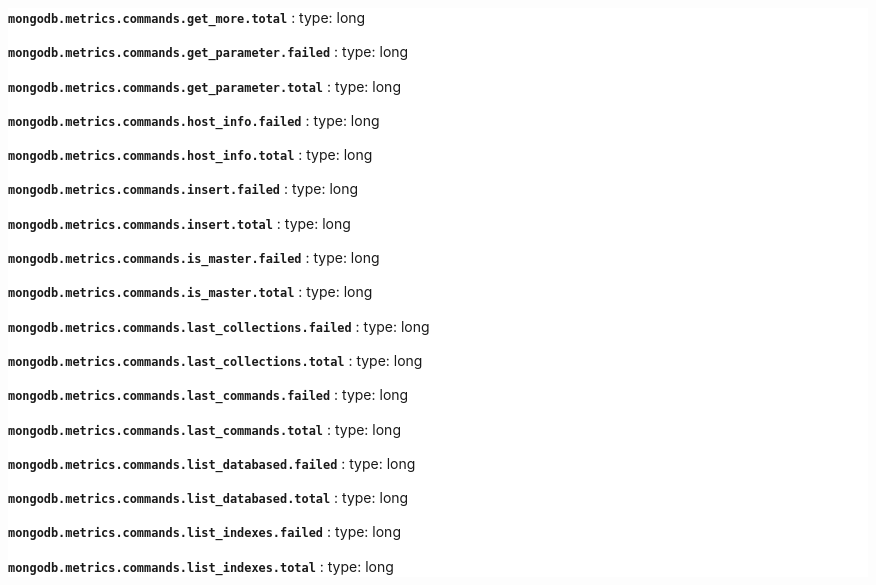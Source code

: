 
**`mongodb.metrics.commands.get_more.total`**
:   type: long


**`mongodb.metrics.commands.get_parameter.failed`**
:   type: long


**`mongodb.metrics.commands.get_parameter.total`**
:   type: long


**`mongodb.metrics.commands.host_info.failed`**
:   type: long


**`mongodb.metrics.commands.host_info.total`**
:   type: long


**`mongodb.metrics.commands.insert.failed`**
:   type: long


**`mongodb.metrics.commands.insert.total`**
:   type: long


**`mongodb.metrics.commands.is_master.failed`**
:   type: long


**`mongodb.metrics.commands.is_master.total`**
:   type: long


**`mongodb.metrics.commands.last_collections.failed`**
:   type: long


**`mongodb.metrics.commands.last_collections.total`**
:   type: long


**`mongodb.metrics.commands.last_commands.failed`**
:   type: long


**`mongodb.metrics.commands.last_commands.total`**
:   type: long


**`mongodb.metrics.commands.list_databased.failed`**
:   type: long


**`mongodb.metrics.commands.list_databased.total`**
:   type: long


**`mongodb.metrics.commands.list_indexes.failed`**
:   type: long


**`mongodb.metrics.commands.list_indexes.total`**
:   type: long
